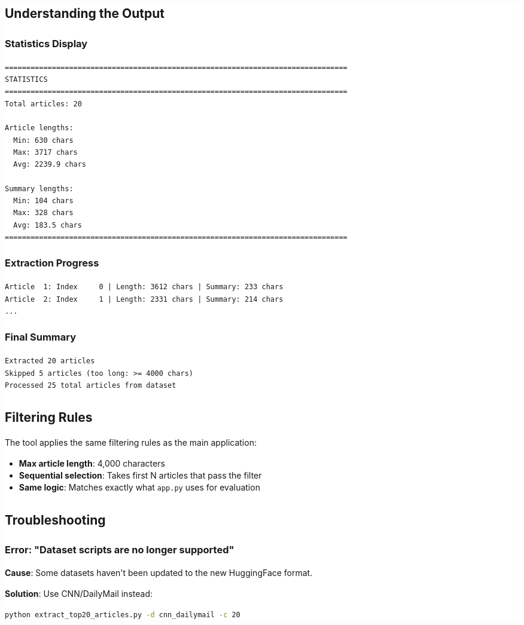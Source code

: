 ## Understanding the Output

### Statistics Display
```
================================================================================
STATISTICS
================================================================================
Total articles: 20

Article lengths:
  Min: 630 chars
  Max: 3717 chars
  Avg: 2239.9 chars

Summary lengths:
  Min: 104 chars
  Max: 328 chars
  Avg: 183.5 chars
================================================================================
```

### Extraction Progress
```
Article  1: Index     0 | Length: 3612 chars | Summary: 233 chars
Article  2: Index     1 | Length: 2331 chars | Summary: 214 chars
...
```

### Final Summary
```
Extracted 20 articles
Skipped 5 articles (too long: >= 4000 chars)
Processed 25 total articles from dataset
```

## Filtering Rules

The tool applies the same filtering rules as the main application:
- **Max article length**: 4,000 characters
- **Sequential selection**: Takes first N articles that pass the filter
- **Same logic**: Matches exactly what `app.py` uses for evaluation

## Troubleshooting

### Error: "Dataset scripts are no longer supported"
**Cause**: Some datasets haven't been updated to the new HuggingFace format.

**Solution**: Use CNN/DailyMail instead:
```bash
python extract_top20_articles.py -d cnn_dailymail -c 20
```
